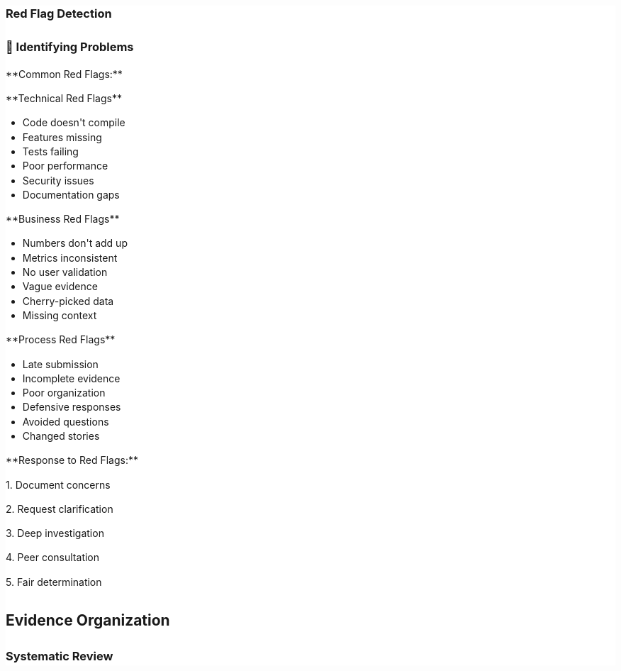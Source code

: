 </ul>
</div>

### Red Flag Detection

<div class="arena-card">

<h3>🚩 Identifying Problems</h3>
<p>**Common Red Flags:**</p>

<p>**Technical Red Flags**</p>
<ul>
<li>Code doesn't compile</li>
<li>Features missing</li>
<li>Tests failing</li>
<li>Poor performance</li>
<li>Security issues</li>
<li>Documentation gaps</li>

</ul>
<p>**Business Red Flags**</p>
<ul>
<li>Numbers don't add up</li>
<li>Metrics inconsistent</li>
<li>No user validation</li>
<li>Vague evidence</li>
<li>Cherry-picked data</li>
<li>Missing context</li>

</ul>
<p>**Process Red Flags**</p>
<ul>
<li>Late submission</li>
<li>Incomplete evidence</li>
<li>Poor organization</li>
<li>Defensive responses</li>
<li>Avoided questions</li>
<li>Changed stories</li>

</ul>
<p>**Response to Red Flags:**</p>

<p>1. Document concerns</p>
<p>2. Request clarification</p>
<p>3. Deep investigation</p>
<p>4. Peer consultation</p>
<p>5. Fair determination</p>

</div>

## Evidence Organization

### Systematic Review
